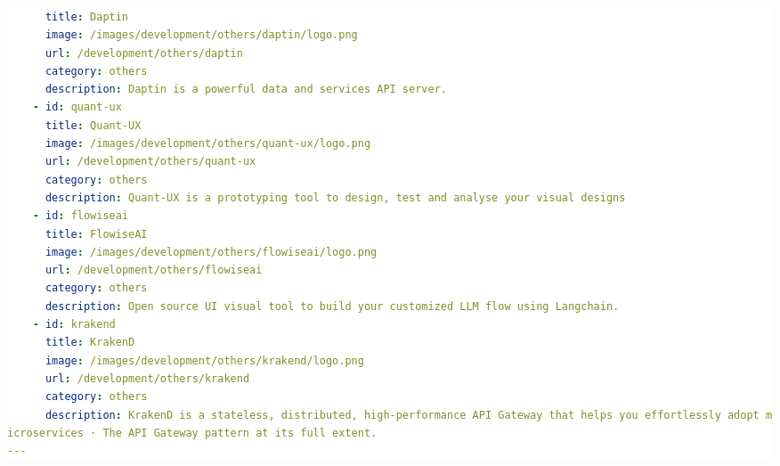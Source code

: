 ```yaml
      title: Daptin
      image: /images/development/others/daptin/logo.png
      url: /development/others/daptin
      category: others
      description: Daptin is a powerful data and services API server.
    - id: quant-ux
      title: Quant-UX
      image: /images/development/others/quant-ux/logo.png
      url: /development/others/quant-ux
      category: others
      description: Quant-UX is a prototyping tool to design, test and analyse your visual designs
    - id: flowiseai
      title: FlowiseAI
      image: /images/development/others/flowiseai/logo.png
      url: /development/others/flowiseai
      category: others
      description: Open source UI visual tool to build your customized LLM flow using Langchain.
    - id: krakend
      title: KrakenD
      image: /images/development/others/krakend/logo.png
      url: /development/others/krakend
      category: others
      description: KrakenD is a stateless, distributed, high-performance API Gateway that helps you effortlessly adopt microservices · The API Gateway pattern at its full extent.
---
```

